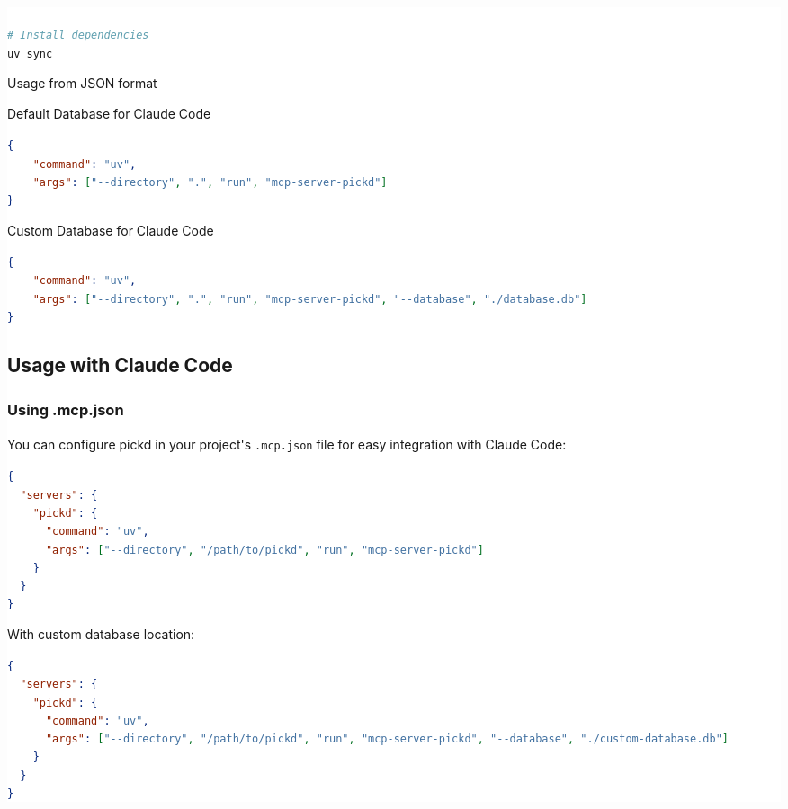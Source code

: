 ```bash

# Install dependencies
uv sync
```

Usage from JSON format

Default Database for Claude Code

```json
{
    "command": "uv",
    "args": ["--directory", ".", "run", "mcp-server-pickd"]
}
```

Custom Database for Claude Code

```json
{
    "command": "uv",
    "args": ["--directory", ".", "run", "mcp-server-pickd", "--database", "./database.db"]
}
```

## Usage with Claude Code

### Using .mcp.json

You can configure pickd in your project's `.mcp.json` file for easy integration with Claude Code:

```json
{
  "servers": {
    "pickd": {
      "command": "uv",
      "args": ["--directory", "/path/to/pickd", "run", "mcp-server-pickd"]
    }
  }
}
```

With custom database location:

```json
{
  "servers": {
    "pickd": {
      "command": "uv",
      "args": ["--directory", "/path/to/pickd", "run", "mcp-server-pickd", "--database", "./custom-database.db"]
    }
  }
}
```
